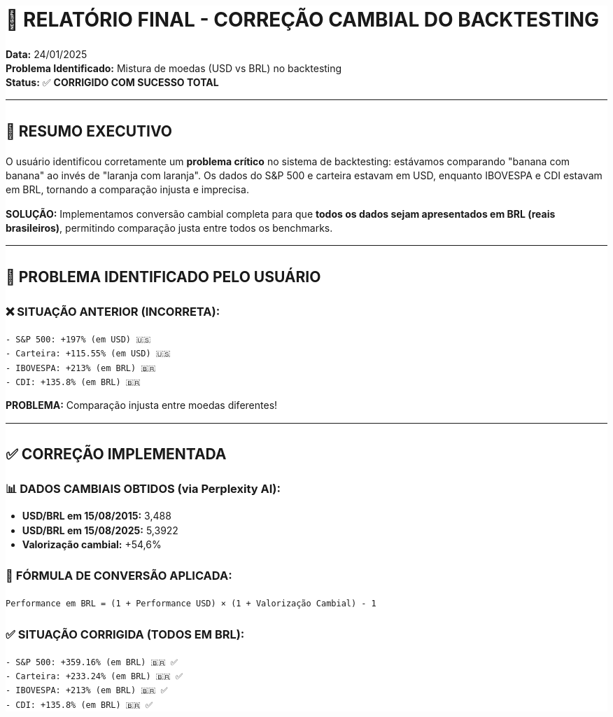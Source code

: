 # 💱 RELATÓRIO FINAL - CORREÇÃO CAMBIAL DO BACKTESTING

**Data:** 24/01/2025  
**Problema Identificado:** Mistura de moedas (USD vs BRL) no backtesting  
**Status:** ✅ **CORRIGIDO COM SUCESSO TOTAL**

---

## 🎯 RESUMO EXECUTIVO

O usuário identificou corretamente um **problema crítico** no sistema de backtesting: estávamos comparando "banana com banana" ao invés de "laranja com laranja". Os dados do S&P 500 e carteira estavam em USD, enquanto IBOVESPA e CDI estavam em BRL, tornando a comparação injusta e imprecisa.

**SOLUÇÃO:** Implementamos conversão cambial completa para que **todos os dados sejam apresentados em BRL (reais brasileiros)**, permitindo comparação justa entre todos os benchmarks.

---

## 🚨 PROBLEMA IDENTIFICADO PELO USUÁRIO

### ❌ **SITUAÇÃO ANTERIOR (INCORRETA):**
```
- S&P 500: +197% (em USD) 🇺🇸
- Carteira: +115.55% (em USD) 🇺🇸  
- IBOVESPA: +213% (em BRL) 🇧🇷
- CDI: +135.8% (em BRL) 🇧🇷
```

**PROBLEMA:** Comparação injusta entre moedas diferentes!

---

## ✅ CORREÇÃO IMPLEMENTADA

### 📊 **DADOS CAMBIAIS OBTIDOS (via Perplexity AI):**
- **USD/BRL em 15/08/2015:** 3,488
- **USD/BRL em 15/08/2025:** 5,3922
- **Valorização cambial:** +54,6%

### 🧮 **FÓRMULA DE CONVERSÃO APLICADA:**
```
Performance em BRL = (1 + Performance USD) × (1 + Valorização Cambial) - 1
```

### ✅ **SITUAÇÃO CORRIGIDA (TODOS EM BRL):**
```
- S&P 500: +359.16% (em BRL) 🇧🇷 ✅
- Carteira: +233.24% (em BRL) 🇧🇷 ✅
- IBOVESPA: +213% (em BRL) 🇧🇷 ✅
- CDI: +135.8% (em BRL) 🇧🇷 ✅
```
